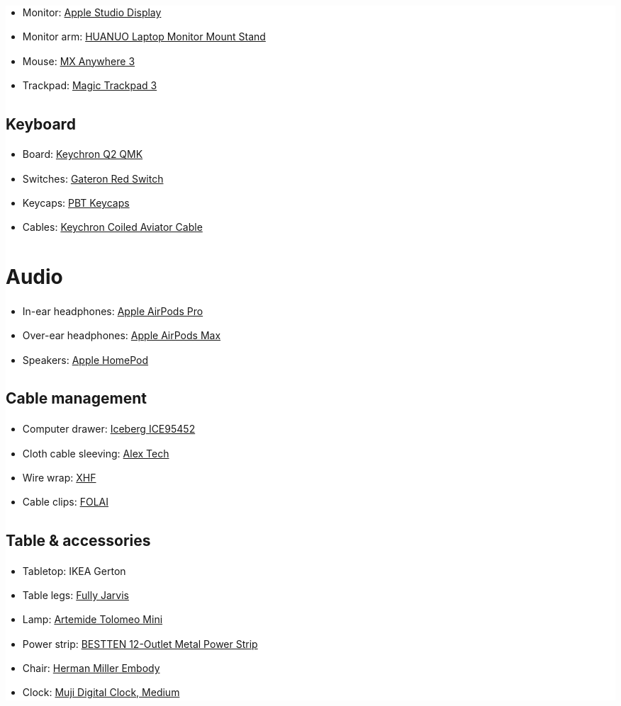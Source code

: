 - Monitor: [Apple Studio Display](https://www.apple.com/studio-display/)

- Monitor arm: [HUANUO Laptop Monitor Mount Stand](https://www.amazon.com/Monitor-Stand-Keyboard-Tray-Adjustable/dp/B07DWM9WNM)

- Mouse: [MX Anywhere 3](https://www.logitech.com/en-us/products/mice/mx-anywhere-3.910-005986.html)

- Trackpad: [Magic Trackpad 3](https://www.amazon.com/Apple-Magic-Trackpad-Wireless-Rechargable/dp/B09BRG3MZ2/ref=sr_1_3?crid=2TRJRA9ZVHZ7F&keywords=magic+trackpad&qid=1648683723&sprefix=magic+trackpad%2Caps%2C185&sr=8-3)

## Keyboard

- Board: [Keychron Q2 QMK](https://www.keychron.com/products/keychron-q2-qmk-custom-mechanical-keyboard?variant=39610691321945)

- Switches: [Gateron Red Switch](https://www.keychron.com/products/gateron-phantom-switch)

- Keycaps: [PBT Keycaps](https://www.keychron.com/products/keychron-q2-qmk-custom-mechanical-keyboard?variant=39610691321945)

- Cables: [Keychron Coiled Aviator Cable](https://www.keychron.com/products/keychron-custom-coiled-cable)

# Audio

- In-ear headphones: [Apple AirPods Pro](https://amzn.to/3HDqh05)

- Over-ear headphones: [Apple AirPods Max](https://amzn.to/3Hq2pNf)

- Speakers: [Apple HomePod](https://www.macrumors.com/roundup/homepod/)

## Cable management

- Computer drawer: [Iceberg ICE95452](https://amzn.to/3JXlF6n)

- Cloth cable sleeving: [Alex Tech](https://amzn.to/3CqSruc)

- Wire wrap: [XHF](https://amzn.to/3hk2aZo)

- Cable clips: [FOLAI](https://amzn.to/3hpQhBj)

## Table & accessories

- Tabletop: IKEA Gerton

- Table legs: [Fully Jarvis](https://amzn.to/35c07Ec)

- Lamp: [Artemide Tolomeo Mini](https://amzn.to/35CPRFa)

- Power strip: [BESTTEN 12-Outlet Metal Power Strip](https://amzn.to/3pkNMVl)

- Chair: [Herman Miller Embody](https://amzn.to/3hmUXrv)

- Clock: [Muji Digital Clock, Medium](https://amzn.to/33V5Wp0)
